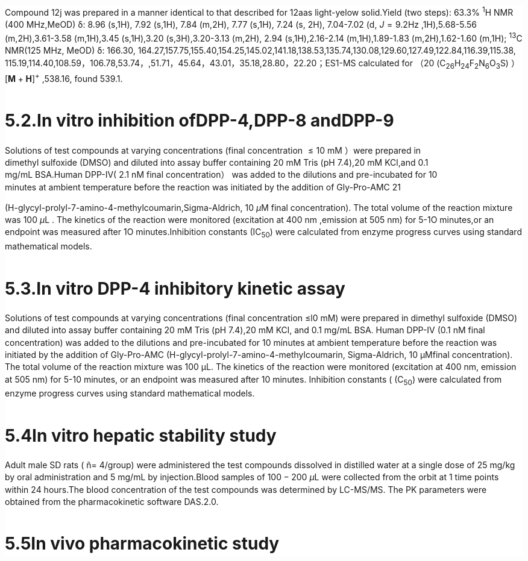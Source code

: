 Compound 12j was prepared in a manner identical to that described for 12aas light-yelow solid.Yield (two steps): $6 3 . 3 \%$ $\mathrm { ^ 1 H }$ NMR (400 MHz,MeOD) δ: 8.96 (s,1H), 7.92 (s,1H), 7.84 (m,2H), 7.77 (s,1H), 7.24 (s, 2H), 7.04-7.02 (d, $J { = } 9 . 2 \mathrm { H z }$ ,1H),5.68-5.56 (m,2H),3.61-3.58 (m,1H),3.45 (s,1H),3.20 (s,3H),3.20-3.13 (m,2H), 2.94 (s,1H),2.16-2.14 (m,1H),1.89-1.83 (m,2H),1.62-1.60 (m,1H); $^ { 1 3 } \mathrm { C }$ NMR(125 MHz, MeOD) δ: 166.30, 164.27,157.75,155.40,154.25,145.02,141.18,138.53,135.74,130.08,129.60,127.49,122.84,116.39,115.38, 115.19,114.40,108.59，106.78,53.74，,51.71，45.64，43.01，35.18,28.80，22.20；ES1-MS calculated for （20 $( \mathrm { C } _ { 2 6 } \mathrm { H } _ { 2 4 } \mathrm { F } _ { 2 } \mathrm { N } _ { 6 } \mathrm { O } _ { 3 } \mathrm { S } )$ ） $[ \mathbf { M } + \mathbf { H } ] ^ { + }$ ,538.16, found 539.1.

# 5.2.In vitro inhibition ofDPP-4,DPP-8 andDPP-9

Solutions of test compounds at varying concentrations (final concentration $\leq 1 0 \ \mathrm { m M }$ ）were prepared in   
dimethyl sulfoxide (DMSO) and diluted into assay buffer containing $2 0 ~ \mathrm { m M }$ Tris (pH 7.4),20 mM KCl,and 0.1   
$\mathrm { m g / m L }$ BSA.Human DPP-IV( $\mathrm { 2 . 1 \ n M }$ final concentration） was added to the dilutions and pre-incubated for 10   
minutes at ambient temperature before the reaction was initiated by the addition of Gly-Pro-AMC 21

(H-glycyl-prolyl-7-amino-4-methylcoumarin,Sigma-Aldrich, $1 0 ~ \mu \mathrm { M }$ final concentration). The total volume of the reaction mixture was $1 0 0 ~ \mu \mathrm { L }$ . The kinetics of the reaction were monitored (excitation at $4 0 0 ~ \mathrm { n m }$ ,emission at 505 nm) for 5-1O minutes,or an endpoint was measured after 1O minutes.Inhibition constants $( \mathrm { I C } _ { 5 0 } )$ were calculated from enzyme progress curves using standard mathematical models.

# 5.3.In vitro DPP-4 inhibitory kinetic assay

Solutions of test compounds at varying concentrations (final concentration ≤l0 mM) were prepared in dimethyl sulfoxide (DMSO) and diluted into assay buffer containing 20 mM Tris (pH 7.4),20 mM KCl, and 0.1 mg/mL BSA. Human DPP-IV (0.1 nM final concentration) was added to the dilutions and pre-incubated for 10 minutes at ambient temperature before the reaction was initiated by the addition of Gly-Pro-AMC (H-glycyl-prolyl-7-amino-4-methylcoumarin, Sigma-Aldrich, 10 μMfinal concentration). The total volume of the reaction mixture was 100 μL. The kinetics of the reaction were monitored (excitation at 400 nm, emission at 505 nm) for 5-10 minutes, or an endpoint was measured after 10 minutes. Inhibition constants ( $\mathrm { ( } \mathrm { C } _ { 5 0 } )$ were calculated from enzyme progress curves using standard mathematical models.

# 5.4In vitro hepatic stability study

Adult male SD rats ( $\mathrm { \tilde { n } } =$ 4/group) were administered the test compounds dissolved in distilled water at a single dose of $2 5 ~ \mathrm { { m g / k g } }$ by oral administration and $5 ~ \mathrm { m g / m L }$ by injection.Blood samples of $1 0 0 { - } 2 0 0 ~ \mu \mathrm { L }$ were collected from the orbit at 1 time points within 24 hours.The blood concentration of the test compounds was determined by LC-MS/MS. The PK parameters were obtained from the pharmacokinetic software DAS.2.0.

# 5.5In vivo pharmacokinetic study
